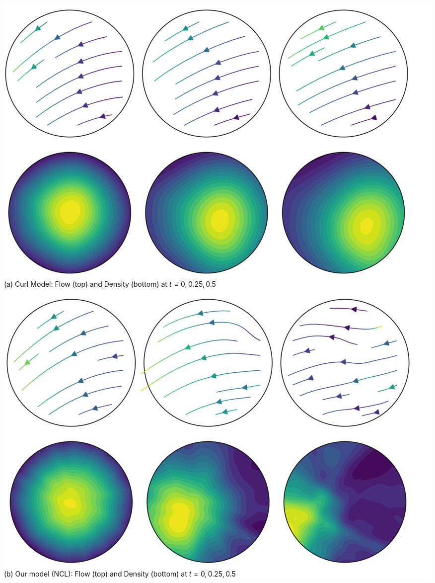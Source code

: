 ![](images/89d7af9f086bdc9d5d4cd1b1d87d870158a28a3e9d8a7e1548ea6caf8dbf8a46.jpg)  
(a) Curl Model: Flow (top) and Density (bottom) at $t=0,0.25,0.5$  

![](images/f303823d557d2ad15ceadc0158a83bb0265a3fb93d2a68b6fed43df4ca4ba103.jpg)  
(b) Our model (NCL): Flow (top) and Density (bottom) at $t=0,0.25,0.5$  
